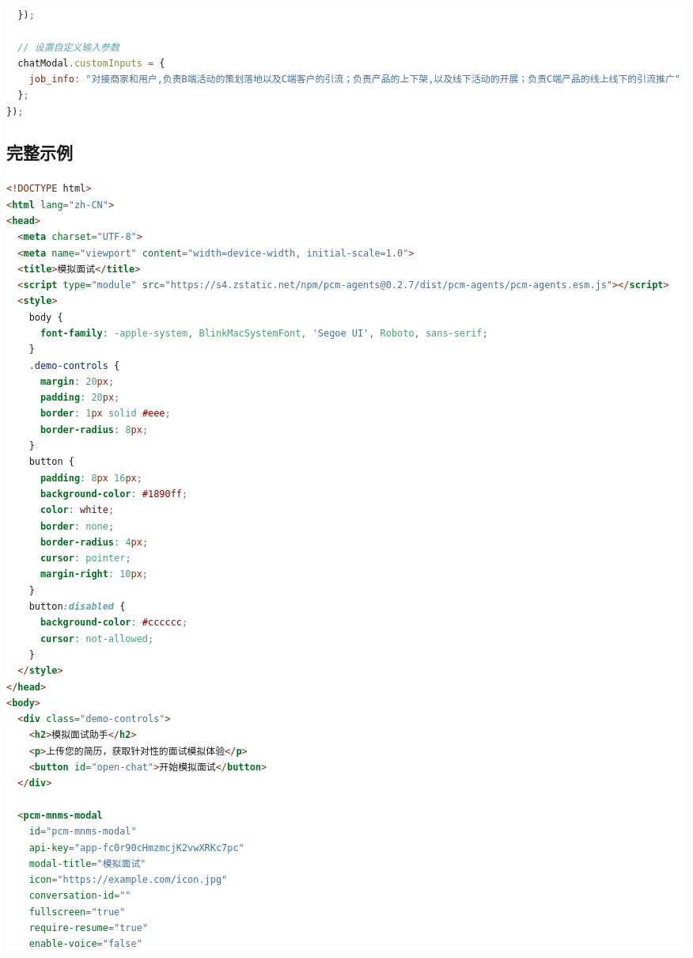 ```javascript
  });
  
  // 设置自定义输入参数
  chatModal.customInputs = {
    job_info: "对接商家和用户,负责B端活动的策划落地以及C端客户的引流；负责产品的上下架,以及线下活动的开展；负责C端产品的线上线下的引流推广"
  };
});
```





## 完整示例

```html
<!DOCTYPE html>
<html lang="zh-CN">
<head>
  <meta charset="UTF-8">
  <meta name="viewport" content="width=device-width, initial-scale=1.0">
  <title>模拟面试</title>
  <script type="module" src="https://s4.zstatic.net/npm/pcm-agents@0.2.7/dist/pcm-agents/pcm-agents.esm.js"></script>
  <style>
    body {
      font-family: -apple-system, BlinkMacSystemFont, 'Segoe UI', Roboto, sans-serif;
    }
    .demo-controls {
      margin: 20px;
      padding: 20px;
      border: 1px solid #eee;
      border-radius: 8px;
    }
    button {
      padding: 8px 16px;
      background-color: #1890ff;
      color: white;
      border: none;
      border-radius: 4px;
      cursor: pointer;
      margin-right: 10px;
    }
    button:disabled {
      background-color: #cccccc;
      cursor: not-allowed;
    }
  </style>
</head>
<body>
  <div class="demo-controls">
    <h2>模拟面试助手</h2>
    <p>上传您的简历，获取针对性的面试模拟体验</p>
    <button id="open-chat">开始模拟面试</button>
  </div>

  <pcm-mnms-modal 
    id="pcm-mnms-modal" 
    api-key="app-fc0r90cHmzmcjK2vwXRKc7pc"
    modal-title="模拟面试" 
    icon="https://example.com/icon.jpg"
    conversation-id=""
    fullscreen="true"
    require-resume="true"
    enable-voice="false"
```